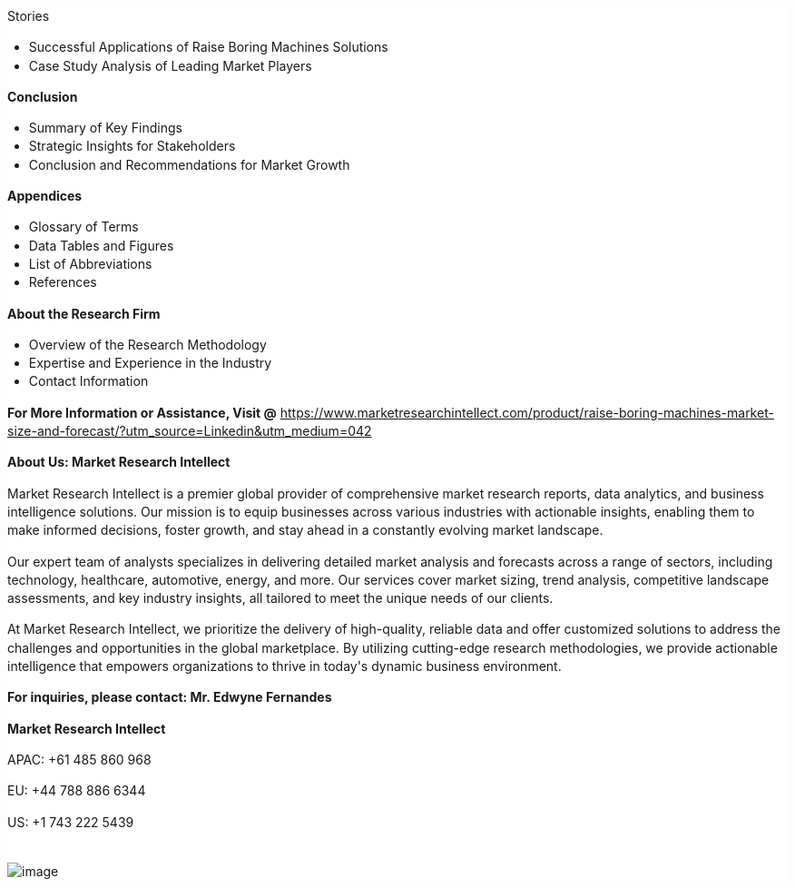 Stories</strong></p><ul><li>Successful Applications of Raise Boring Machines Solutions</li><li>Case Study Analysis of Leading Market Players</li></ul><p><strong>Conclusion</strong></p><ul><li>Summary of Key Findings</li><li>Strategic Insights for Stakeholders</li><li>Conclusion and Recommendations for Market Growth</li></ul><p><strong>Appendices</strong></p><ul><li>Glossary of Terms</li><li>Data Tables and Figures</li><li>List of Abbreviations</li><li>References</li></ul><p><strong>About the Research Firm</strong></p><ul><li>Overview of the Research Methodology</li><li>Expertise and Experience in the Industry</li><li>Contact Information</li></ul></div><div class="article-main__content" data-test-id="publishing-text-block"><p><span class="font-[700]"><strong>For More Information or Assistance, Visit @</strong>&nbsp;<a href="https://www.marketresearchintellect.com/product/raise-boring-machines-market-size-and-forecast/?utm_source=Linkedin&utm_medium=042">https://www.marketresearchintellect.com/product/raise-boring-machines-market-size-and-forecast/?utm_source=Linkedin&utm_medium=042</a></span></p><p><strong>About Us: Market Research Intellect</strong></p><p>Market Research Intellect is a premier global provider of comprehensive market research reports, data analytics, and business intelligence solutions. Our mission is to equip businesses across various industries with actionable insights, enabling them to make informed decisions, foster growth, and stay ahead in a constantly evolving market landscape.</p><p>Our expert team of analysts specializes in delivering detailed market analysis and forecasts across a range of sectors, including technology, healthcare, automotive, energy, and more. Our services cover market sizing, trend analysis, competitive landscape assessments, and key industry insights, all tailored to meet the unique needs of our clients.</p><p>At Market Research Intellect, we prioritize the delivery of high-quality, reliable data and offer customized solutions to address the challenges and opportunities in the global marketplace. By utilizing cutting-edge research methodologies, we provide actionable intelligence that empowers organizations to thrive in today's dynamic business environment.</p><p><strong>For inquiries, please contact: Mr. Edwyne Fernandes</strong></p><p><strong>Market Research Intellect</strong></p><p>APAC: +61 485 860 968</p><p>EU: +44 788 886 6344</p><p>US: +1 743 222 5439</p></div><div class="article-main__content" data-test-id="publishing-text-block">&nbsp;</div>
![image](https://github.com/user-attachments/assets/a87bb6ff-867f-4793-911e-22f878e106c1)
